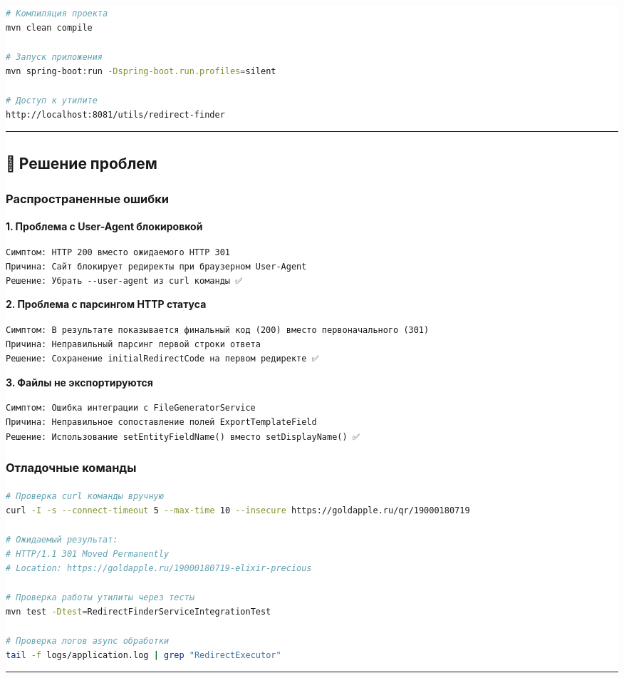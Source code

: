 ```bash
# Компиляция проекта
mvn clean compile

# Запуск приложения  
mvn spring-boot:run -Dspring-boot.run.profiles=silent

# Доступ к утилите
http://localhost:8081/utils/redirect-finder
```

---

## 🐛 Решение проблем

### Распространенные ошибки

**1. Проблема с User-Agent блокировкой**
```
Симптом: HTTP 200 вместо ожидаемого HTTP 301
Причина: Сайт блокирует редиректы при браузерном User-Agent
Решение: Убрать --user-agent из curl команды ✅
```

**2. Проблема с парсингом HTTP статуса**
```
Симптом: В результате показывается финальный код (200) вместо первоначального (301)
Причина: Неправильный парсинг первой строки ответа
Решение: Сохранение initialRedirectCode на первом редиректе ✅
```

**3. Файлы не экспортируются**
```
Симптом: Ошибка интеграции с FileGeneratorService
Причина: Неправильное сопоставление полей ExportTemplateField
Решение: Использование setEntityFieldName() вместо setDisplayName() ✅
```

### Отладочные команды

```bash
# Проверка curl команды вручную
curl -I -s --connect-timeout 5 --max-time 10 --insecure https://goldapple.ru/qr/19000180719

# Ожидаемый результат:
# HTTP/1.1 301 Moved Permanently
# Location: https://goldapple.ru/19000180719-elixir-precious

# Проверка работы утилиты через тесты
mvn test -Dtest=RedirectFinderServiceIntegrationTest

# Проверка логов async обработки
tail -f logs/application.log | grep "RedirectExecutor"
```

---
